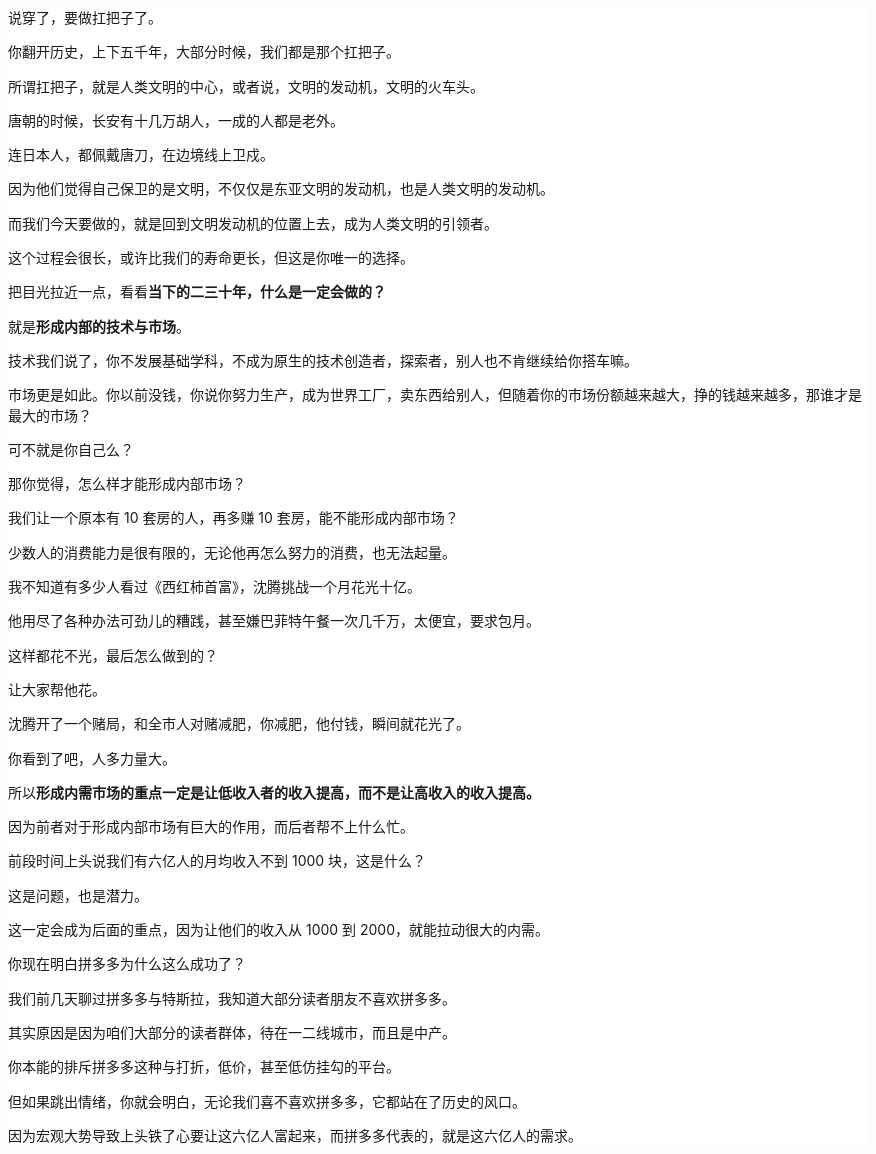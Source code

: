 说穿了，要做扛把子了。

你翻开历史，上下五千年，大部分时候，我们都是那个扛把子。

所谓扛把子，就是人类文明的中心，或者说，文明的发动机，文明的火车头。

唐朝的时候，长安有十几万胡人，一成的人都是老外。

连日本人，都佩戴唐刀，在边境线上卫戍。

因为他们觉得自己保卫的是文明，不仅仅是东亚文明的发动机，也是人类文明的发动机。

而我们今天要做的，就是回到文明发动机的位置上去，成为人类文明的引领者。

这个过程会很长，或许比我们的寿命更长，但这是你唯一的选择。

把目光拉近一点，看看**当下的二三十年，什么是一定会做的？**

就是**形成内部的技术与市场**。

技术我们说了，你不发展基础学科，不成为原生的技术创造者，探索者，别人也不肯继续给你搭车嘛。

市场更是如此。你以前没钱，你说你努力生产，成为世界工厂，卖东西给别人，但随着你的市场份额越来越大，挣的钱越来越多，那谁才是最大的市场？

可不就是你自己么？

那你觉得，怎么样才能形成内部市场？

我们让一个原本有 10 套房的人，再多赚 10 套房，能不能形成内部市场？

少数人的消费能力是很有限的，无论他再怎么努力的消费，也无法起量。

我不知道有多少人看过《西红柿首富》，沈腾挑战一个月花光十亿。

他用尽了各种办法可劲儿的糟践，甚至嫌巴菲特午餐一次几千万，太便宜，要求包月。

这样都花不光，最后怎么做到的？

让大家帮他花。

沈腾开了一个赌局，和全市人对赌减肥，你减肥，他付钱，瞬间就花光了。

你看到了吧，人多力量大。

所以**形成内需市场的重点一定是让低收入者的收入提高，而不是让高收入的收入提高。**

因为前者对于形成内部市场有巨大的作用，而后者帮不上什么忙。

前段时间上头说我们有六亿人的月均收入不到 1000 块，这是什么？

这是问题，也是潜力。

这一定会成为后面的重点，因为让他们的收入从 1000 到 2000，就能拉动很大的内需。

你现在明白拼多多为什么这么成功了？

我们前几天聊过拼多多与特斯拉，我知道大部分读者朋友不喜欢拼多多。

其实原因是因为咱们大部分的读者群体，待在一二线城市，而且是中产。

你本能的排斥拼多多这种与打折，低价，甚至低仿挂勾的平台。

但如果跳出情绪，你就会明白，无论我们喜不喜欢拼多多，它都站在了历史的风口。

因为宏观大势导致上头铁了心要让这六亿人富起来，而拼多多代表的，就是这六亿人的需求。
